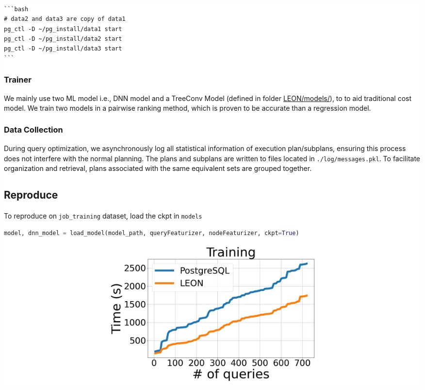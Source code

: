     ```bash
    # data2 and data3 are copy of data1
    pg_ctl -D ~/pg_install/data1 start
    pg_ctl -D ~/pg_install/data2 start
    pg_ctl -D ~/pg_install/data3 start
    ```

### Trainer

We mainly use two ML model i.e., DNN model and a TreeConv Model (defined in folder [LEON/models/](LEON/models/)), to to aid traditional cost model. We train two models in a pairwise ranking method, which is proven to be accurate than a regression model.

### Data Collection

During query optimization, we asynchronously log all statistical information of execution plan/subplans, ensuring this process does not interfere with the normal planning. The plans and subplans are written to files located in `./log/messages.pkl`. To facilitate organization and retrieval, plans associated with the same equivalent sets are grouped together.

## Reproduce
To reproduce on `job_training` dataset, load the ckpt in `models`

```python
model, dnn_model = load_model(model_path, queryFeaturizer, nodeFeaturizer, ckpt=True)
```


<p align="center">
  <img src="Figs/job_training_1.jpg" alt="JOB_training" style="width:50%;" />
<p>
